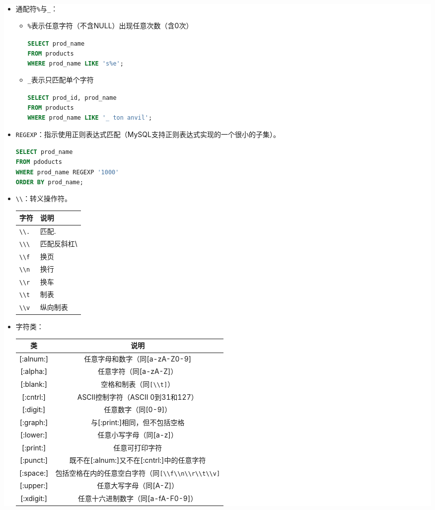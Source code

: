 - 通配符`%`与`_`：

    - `%`表示任意字符（不含NULL）出现任意次数（含0次）

        ```sql
        SELECT prod_name
        FROM products
        WHERE prod_name LIKE 's%e';
        ```

    - `_`表示只匹配单个字符

        ```sql
        SELECT prod_id, prod_name
        FROM products
        WHERE prod_name LIKE '_ ton anvil';
        ```

- `REGEXP`：指示使用正则表达式匹配（MySQL支持正则表达式实现的一个很小的子集）。

    ```sql
    SELECT prod_name
    FROM pdoducts
    WHERE prod_name REGEXP '1000'
    ORDER BY prod_name;
    ```

- `\\`：转义操作符。

    | 字符  | 说明        |
    | ----- | ----------- |
    | `\\.` | 匹配.       |
    | `\\\` | 匹配反斜杠\ |
    | `\\f` | 换页        |
    | `\\n` | 换行        |
    | `\\r` | 换车        |
    | `\\t` | 制表        |
    | `\\v` | 纵向制表    |

- 字符类：

    |     类     |                       说明                        |
    | :--------: | :-----------------------------------------------: |
    | [:alnum:]  |           任意字母和数字（同[a-zA-Z0-9]           |
    | [:alpha:]  |              任意字符（同[a-zA-Z]）               |
    | [:blank:]  |              空格和制表（同`[\\t]`）              |
    | [:cntrl:]  |         ASCII控制字符（ASCII 0到31和127）         |
    | [:digit:]  |                任意数字（同[0-9]）                |
    | [:graph:]  |           与[:print:]相同，但不包括空格           |
    | [:lower:]  |              任意小写字母（同[a-z]）              |
    | [:print:]  |                  任意可打印字符                   |
    | [:punct:]  |    既不在[:alnum:]又不在[:cntrl:]中的任意字符     |
    | [:space:]  | 包括空格在内的任意空白字符（同`[\\f\\n\\r\\t\\v]` |
    | [:upper:]  |              任意大写字母（同[A-Z]）              |
    | [:xdigit:] |         任意十六进制数字（同[a-fA-F0-9]）         |
